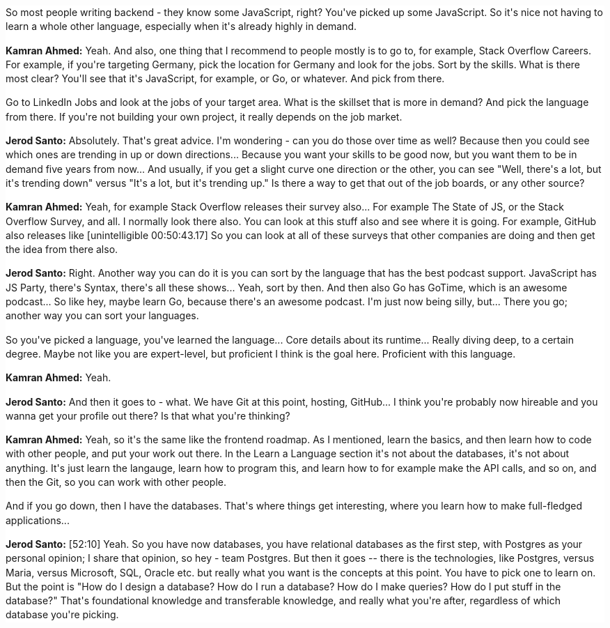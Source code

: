 So most people writing backend - they know some JavaScript, right? You've picked up some JavaScript. So it's nice not having to learn a whole other language, especially when it's already highly in demand.

**Kamran Ahmed:** Yeah. And also, one thing that I recommend to people mostly is to go to, for example, Stack Overflow Careers. For example, if you're targeting Germany, pick the location for Germany and look for the jobs. Sort by the skills. What is there most clear? You'll see that it's JavaScript, for example, or Go, or whatever. And pick from there.

Go to LinkedIn Jobs and look at the jobs of your target area. What is the skillset that is more in demand? And pick the language from there. If you're not building your own project, it really depends on the job market.

**Jerod Santo:** Absolutely. That's great advice. I'm wondering - can you do those over time as well? Because then you could see which ones are trending in up or down directions... Because you want your skills to be good now, but you want them to be in demand five years from now... And usually, if you get a slight curve one direction or the other, you can see "Well, there's a lot, but it's trending down" versus "It's a lot, but it's trending up." Is there a way to get that out of the job boards, or any other source?

**Kamran Ahmed:** Yeah, for example Stack Overflow releases their survey also... For example The State of JS, or the Stack Overflow Survey, and all. I normally look there also. You can look at this stuff also and see where it is going. For example, GitHub also releases like \[unintelligible 00:50:43.17\] So you can look at all of these surveys that other companies are doing and then get the idea from there also.

**Jerod Santo:** Right. Another way you can do it is you can sort by the language that has the best podcast support. JavaScript has JS Party, there's Syntax, there's all these shows... Yeah, sort by then. And then also Go has GoTime, which is an awesome podcast... So like hey, maybe learn Go, because there's an awesome podcast. I'm just now being silly, but... There you go; another way you can sort your languages.

So you've picked a language, you've learned the language... Core details about its runtime... Really diving deep, to a certain degree. Maybe not like you are expert-level, but proficient I think is the goal here. Proficient with this language.

**Kamran Ahmed:** Yeah.

**Jerod Santo:** And then it goes to - what. We have Git at this point, hosting, GitHub... I think you're probably now hireable and you wanna get your profile out there? Is that what you're thinking?

**Kamran Ahmed:** Yeah, so it's the same like the frontend roadmap. As I mentioned, learn the basics, and then learn how to code with other people, and put your work out there. In the Learn a Language section it's not about the databases, it's not about anything. It's just learn the langauge, learn how to program this, and learn how to for example make the API calls, and so on, and then the Git, so you can work with other people.

And if you go down, then I have the databases. That's where things get interesting, where you learn how to make full-fledged applications...

**Jerod Santo:** \[52:10\] Yeah. So you have now databases, you have relational databases as the first step, with Postgres as your personal opinion; I share that opinion, so hey - team Postgres. But then it goes -- there is the technologies, like Postgres, versus Maria, versus Microsoft, SQL, Oracle etc. but really what you want is the concepts at this point. You have to pick one to learn on. But the point is "How do I design a database? How do I run a database? How do I make queries? How do I put stuff in the database?" That's foundational knowledge and transferable knowledge, and really what you're after, regardless of which database you're picking.
